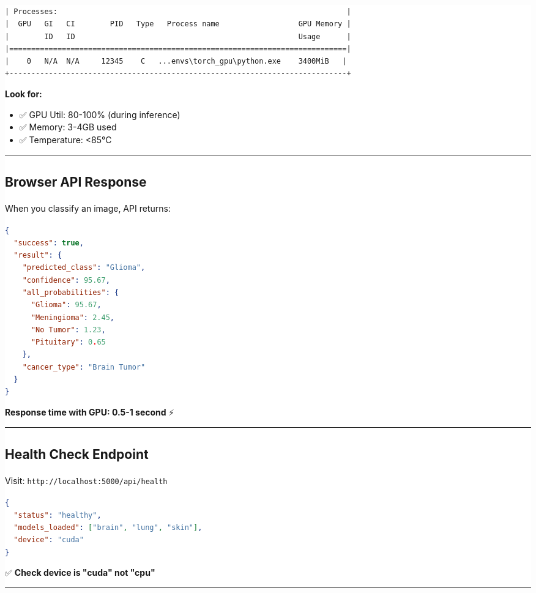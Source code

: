 ```
| Processes:                                                                  |
|  GPU   GI   CI        PID   Type   Process name                  GPU Memory |
|        ID   ID                                                   Usage      |
|=============================================================================|
|    0   N/A  N/A     12345    C   ...envs\torch_gpu\python.exe    3400MiB   |
+-----------------------------------------------------------------------------+
```

**Look for:**
- ✅ GPU Util: 80-100% (during inference)
- ✅ Memory: 3-4GB used
- ✅ Temperature: <85°C

---

## Browser API Response

When you classify an image, API returns:

```json
{
  "success": true,
  "result": {
    "predicted_class": "Glioma",
    "confidence": 95.67,
    "all_probabilities": {
      "Glioma": 95.67,
      "Meningioma": 2.45,
      "No Tumor": 1.23,
      "Pituitary": 0.65
    },
    "cancer_type": "Brain Tumor"
  }
}
```

**Response time with GPU: 0.5-1 second** ⚡

---

## Health Check Endpoint

Visit: `http://localhost:5000/api/health`

```json
{
  "status": "healthy",
  "models_loaded": ["brain", "lung", "skin"],
  "device": "cuda"
}
```

✅ **Check device is "cuda" not "cpu"**

---